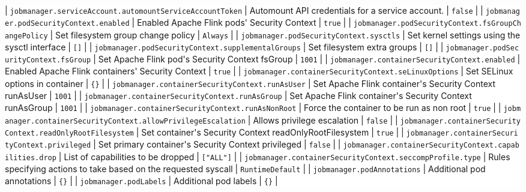 | `jobmanager.serviceAccount.automountServiceAccountToken`       | Automount API credentials for a service account.                                                                                                                                                                                        | `false`          |
| `jobmanager.podSecurityContext.enabled`                        | Enabled Apache Flink pods' Security Context                                                                                                                                                                                             | `true`           |
| `jobmanager.podSecurityContext.fsGroupChangePolicy`            | Set filesystem group change policy                                                                                                                                                                                                      | `Always`         |
| `jobmanager.podSecurityContext.sysctls`                        | Set kernel settings using the sysctl interface                                                                                                                                                                                          | `[]`             |
| `jobmanager.podSecurityContext.supplementalGroups`             | Set filesystem extra groups                                                                                                                                                                                                             | `[]`             |
| `jobmanager.podSecurityContext.fsGroup`                        | Set Apache Flink pod's Security Context fsGroup                                                                                                                                                                                         | `1001`           |
| `jobmanager.containerSecurityContext.enabled`                  | Enabled Apache Flink containers' Security Context                                                                                                                                                                                       | `true`           |
| `jobmanager.containerSecurityContext.seLinuxOptions`           | Set SELinux options in container                                                                                                                                                                                                        | `{}`             |
| `jobmanager.containerSecurityContext.runAsUser`                | Set Apache Flink container's Security Context runAsUser                                                                                                                                                                                 | `1001`           |
| `jobmanager.containerSecurityContext.runAsGroup`               | Set Apache Flink container's Security Context runAsGroup                                                                                                                                                                                | `1001`           |
| `jobmanager.containerSecurityContext.runAsNonRoot`             | Force the container to be run as non root                                                                                                                                                                                               | `true`           |
| `jobmanager.containerSecurityContext.allowPrivilegeEscalation` | Allows privilege escalation                                                                                                                                                                                                             | `false`          |
| `jobmanager.containerSecurityContext.readOnlyRootFilesystem`   | Set container's Security Context readOnlyRootFilesystem                                                                                                                                                                                 | `true`           |
| `jobmanager.containerSecurityContext.privileged`               | Set primary container's Security Context privileged                                                                                                                                                                                     | `false`          |
| `jobmanager.containerSecurityContext.capabilities.drop`        | List of capabilities to be dropped                                                                                                                                                                                                      | `["ALL"]`        |
| `jobmanager.containerSecurityContext.seccompProfile.type`      | Rules specifying actions to take based on the requested syscall                                                                                                                                                                         | `RuntimeDefault` |
| `jobmanager.podAnnotations`                                    | Additional pod annotations                                                                                                                                                                                                              | `{}`             |
| `jobmanager.podLabels`                                         | Additional pod labels                                                                                                                                                                                                                   | `{}`             |